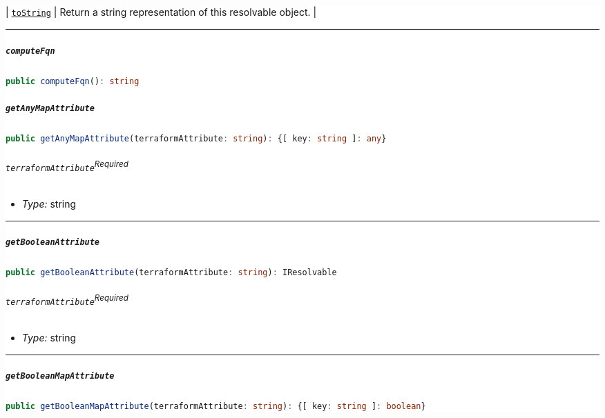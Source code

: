 | <code><a href="#@cdktf/provider-hcp.waypointApplication.WaypointApplicationApplicationInputVariablesOutputReference.toString">toString</a></code> | Return a string representation of this resolvable object. |

---

##### `computeFqn` <a name="computeFqn" id="@cdktf/provider-hcp.waypointApplication.WaypointApplicationApplicationInputVariablesOutputReference.computeFqn"></a>

```typescript
public computeFqn(): string
```

##### `getAnyMapAttribute` <a name="getAnyMapAttribute" id="@cdktf/provider-hcp.waypointApplication.WaypointApplicationApplicationInputVariablesOutputReference.getAnyMapAttribute"></a>

```typescript
public getAnyMapAttribute(terraformAttribute: string): {[ key: string ]: any}
```

###### `terraformAttribute`<sup>Required</sup> <a name="terraformAttribute" id="@cdktf/provider-hcp.waypointApplication.WaypointApplicationApplicationInputVariablesOutputReference.getAnyMapAttribute.parameter.terraformAttribute"></a>

- *Type:* string

---

##### `getBooleanAttribute` <a name="getBooleanAttribute" id="@cdktf/provider-hcp.waypointApplication.WaypointApplicationApplicationInputVariablesOutputReference.getBooleanAttribute"></a>

```typescript
public getBooleanAttribute(terraformAttribute: string): IResolvable
```

###### `terraformAttribute`<sup>Required</sup> <a name="terraformAttribute" id="@cdktf/provider-hcp.waypointApplication.WaypointApplicationApplicationInputVariablesOutputReference.getBooleanAttribute.parameter.terraformAttribute"></a>

- *Type:* string

---

##### `getBooleanMapAttribute` <a name="getBooleanMapAttribute" id="@cdktf/provider-hcp.waypointApplication.WaypointApplicationApplicationInputVariablesOutputReference.getBooleanMapAttribute"></a>

```typescript
public getBooleanMapAttribute(terraformAttribute: string): {[ key: string ]: boolean}
```

